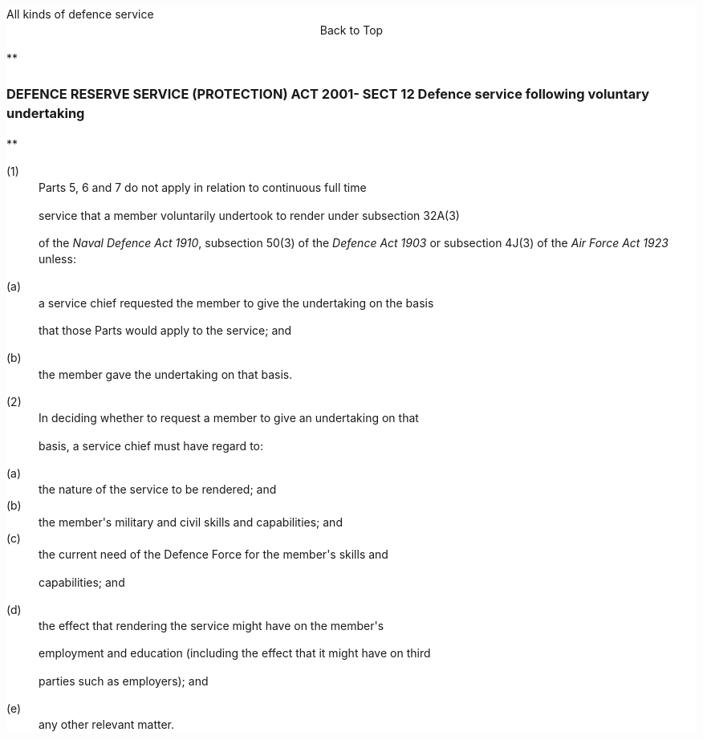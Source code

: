   </td>
  <td colspan="1" align="left">
    <div>All kinds of defence service</div>

  </td>
</tr></table>

<center>Back to Top</center>

**

###  DEFENCE RESERVE SERVICE (PROTECTION) ACT 2001- SECT 12  Defence service following voluntary undertaking 
**

 <dl compact=""><dl compact="">

<dt>(1)</dt><dd>Parts&#160;5, 6 and 7 do not apply in relation to continuous full time

service that a member voluntarily undertook to render under subsection 32A(3)

of the _Naval Defence Act 1910_, subsection 50(3) of the _Defence Act 1903_ or subsection 4J(3) of the _Air Force Act 1923_ unless:

</dd> </dl></dl>

<dl compact=""><dl compact=""><dl compact="">

<dt>(a)</dt><dd>a service chief requested the member to give the undertaking on the basis

that those Parts would apply to the service; and</dd>

<dt>(b)</dt><dd>the member gave the undertaking on that basis.

</dd>

</dl></dl></dl>

<dl compact=""><dl compact="">

<dt>(2)</dt><dd>In deciding whether to request a member to give an undertaking on that

basis, a service chief must have regard to:

</dd> </dl></dl>

<dl compact=""><dl compact=""><dl compact="">

<dt>(a)</dt><dd>the nature of the service to be rendered; and</dd>

<dt>(b)</dt><dd>the member's military and civil skills and capabilities; and</dd>

<dt>(c)</dt><dd>the current need of the Defence Force for the member's skills and

capabilities; and</dd>

<dt>(d)</dt><dd>the effect that rendering the service might have on the member's

employment and education (including the effect that it might have on third

parties such as employers); and</dd>

<dt>(e)</dt><dd>any other relevant matter.
